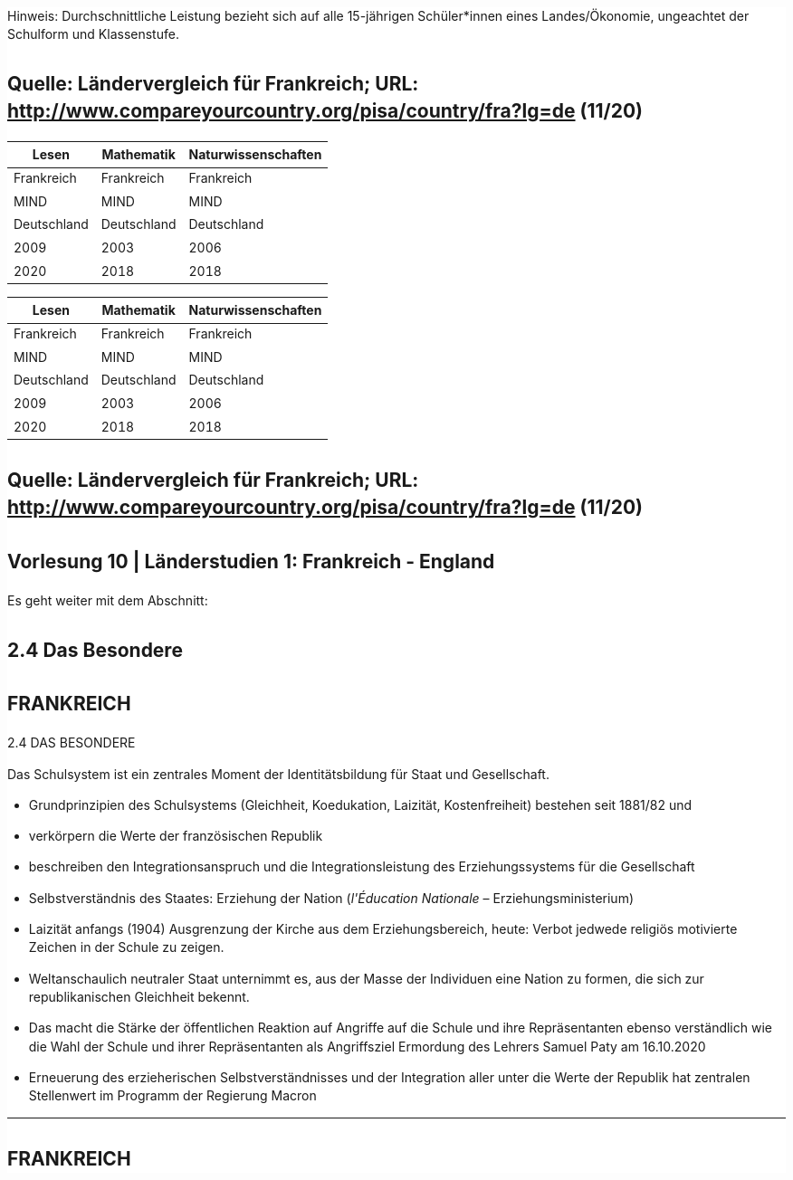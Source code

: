 Hinweis: Durchschnittliche Leistung bezieht sich auf alle 15-jährigen Schüler*innen eines Landes/Ökonomie, ungeachtet der Schulform und Klassenstufe.

Quelle: Ländervergleich für Frankreich; URL: http://www.compareyourcountry.org/pisa/country/fra?lg=de (11/20)
---
|Lesen|Mathematik|Naturwissenschaften|
|---|---|---|
|Frankreich|Frankreich|Frankreich|
|MIND|MIND|MIND|
|Deutschland|Deutschland|Deutschland|
|2009|2003|2006|
|2020|2018|2018|

|Lesen|Mathematik|Naturwissenschaften|
|---|---|---|
|Frankreich|Frankreich|Frankreich|
|MIND|MIND|MIND|
|Deutschland|Deutschland|Deutschland|
|2009|2003|2006|
|2020|2018|2018|

Quelle: Ländervergleich für Frankreich; URL: http://www.compareyourcountry.org/pisa/country/fra?lg=de (11/20)
---
## Vorlesung 10 | Länderstudien 1: Frankreich - England

Es geht weiter mit dem Abschnitt:

2.4 Das Besondere
---
## FRANKREICH

2.4 DAS BESONDERE

Das Schulsystem ist ein zentrales Moment der Identitätsbildung für Staat und Gesellschaft.

- Grundprinzipien des Schulsystems (Gleichheit, Koedukation, Laizität, Kostenfreiheit) bestehen seit 1881/82 und
- verkörpern die Werte der französischen Republik
- beschreiben den Integrationsanspruch und die Integrationsleistung des Erziehungssystems für die Gesellschaft
- Selbstverständnis des Staates: Erziehung der Nation (*l'Éducation Nationale* – Erziehungsministerium)

- Laizität anfangs (1904) Ausgrenzung der Kirche aus dem Erziehungsbereich, heute: Verbot jedwede religiös motivierte Zeichen in der Schule zu zeigen.
- Weltanschaulich neutraler Staat unternimmt es, aus der Masse der Individuen eine Nation zu formen, die sich zur republikanischen Gleichheit bekennt.
- Das macht die Stärke der öffentlichen Reaktion auf Angriffe auf die Schule und ihre Repräsentanten ebenso verständlich wie die Wahl der Schule und ihrer Repräsentanten als Angriffsziel Ermordung des Lehrers Samuel Paty am 16.10.2020
- Erneuerung des erzieherischen Selbstverständnisses und der Integration aller unter die Werte der Republik hat zentralen Stellenwert im Programm der Regierung Macron
---
## FRANKREICH
